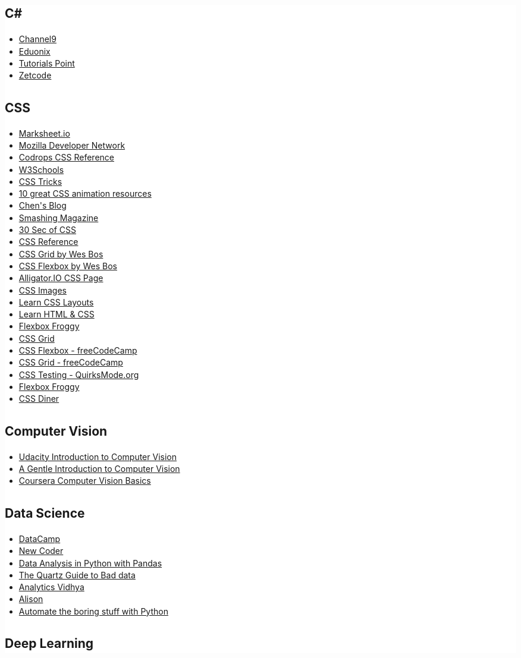 ## C#

- [Channel9](https://channel9.msdn.com/Series/CSharp-Fundamentals-for-Absolute-Beginners)
- [Eduonix](https://www.eduonix.com/courses/Software-Development/Learn-C-Sharp-Programming-From-Scratch)
- [Tutorials Point](https://www.tutorialspoint.com/csharp)
- [Zetcode](http://zetcode.com/lang/csharp/)

## CSS

- [Marksheet.io](https://marksheet.io/)
- [Mozilla Developer Network](https://developer.mozilla.org/en-US/docs/Web/CSS)
- [Codrops CSS Reference](https://tympanus.net/codrops/css_reference/)
- [W3Schools](https://www.w3schools.com/)
- [CSS Tricks](https://css-tricks.com)
- [10 great CSS animation resources](https://www.creativebloq.com/advice/5-great-css-animation-resources)
- [Chen's Blog](https://www.chenhuijing.com/)
- [Smashing Magazine](https://www.smashingmagazine.com/)
- [30 Sec of CSS](https://atomiks.github.io/30-seconds-of-css/)
- [CSS Reference](https://cssreference.io/)
- [CSS Grid by Wes Bos](https://cssgrid.io/)
- [CSS Flexbox by Wes Bos](https://flexbox.io/)
- [Alligator.IO CSS Page](https://alligator.io/css)
- [CSS Images](https://coding-artist.teachable.com/)
- [Learn CSS Layouts](https://learnlayout.com/)
- [Learn HTML & CSS](https://learn.shayhowe.com/)
- [Flexbox Froggy](https://flexboxfroggy.com/)
- [CSS Grid](http://cssgridgarden.com/)
- [CSS Flexbox - freeCodeCamp](https://learn.freecodecamp.org/responsive-web-design/css-flexbox/)
- [CSS Grid - freeCodeCamp](https://learn.freecodecamp.org/responsive-web-design/css-grid/)
- [CSS Testing - QuirksMode.org](https://www.quirksmode.org/css/)
- [Flexbox Froggy](https://flexboxfroggy.com/)
- [CSS Diner](https://flukeout.github.io/)


## Computer Vision

- [Udacity Introduction to Computer Vision](https://www.udacity.com/course/introduction-to-computer-vision--ud810)
- [A Gentle Introduction to Computer Vision](https://machinelearningmastery.com/what-is-computer-vision/)
- [Coursera Computer Vision Basics](https://www.coursera.org/learn/computer-vision-basics)

## Data Science

- [DataCamp](https://www.datacamp.com/)
- [New Coder](https://newcoder.io/)
- [Data Analysis in Python with Pandas](https://www.youtube.com/playlist?list=PL5-da3qGB5ICCsgW1MxlZ0Hq8LL5U3u9y)
- [The Quartz Guide to Bad data](https://github.com/Quartz/bad-data-guide)
- [Analytics Vidhya](https://www.analyticsvidhya.com/blog/2019/01/learning-path-data-scientist-machine-learning-2019/)
- [Alison](https://alison.com/courses/data-science)
- [Automate the boring stuff with Python](https://automatetheboringstuff.com)
## Deep Learning
